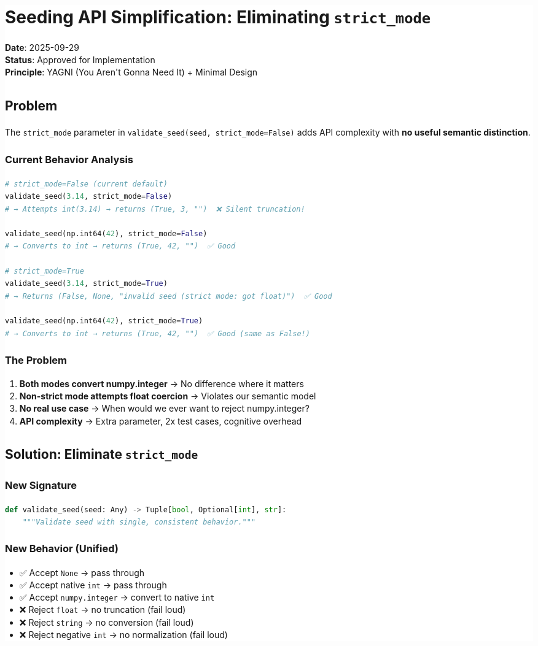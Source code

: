 # Seeding API Simplification: Eliminating `strict_mode`

**Date**: 2025-09-29  
**Status**: Approved for Implementation  
**Principle**: YAGNI (You Aren't Gonna Need It) + Minimal Design

## Problem

The `strict_mode` parameter in `validate_seed(seed, strict_mode=False)` adds API complexity with **no useful semantic distinction**.

### Current Behavior Analysis

```python
# strict_mode=False (current default)
validate_seed(3.14, strict_mode=False)
# → Attempts int(3.14) → returns (True, 3, "")  ❌ Silent truncation!

validate_seed(np.int64(42), strict_mode=False)
# → Converts to int → returns (True, 42, "")  ✅ Good

# strict_mode=True
validate_seed(3.14, strict_mode=True)
# → Returns (False, None, "invalid seed (strict mode: got float)")  ✅ Good

validate_seed(np.int64(42), strict_mode=True)
# → Converts to int → returns (True, 42, "")  ✅ Good (same as False!)
```

### The Problem

1. **Both modes convert numpy.integer** → No difference where it matters
2. **Non-strict mode attempts float coercion** → Violates our semantic model
3. **No real use case** → When would we ever want to reject numpy.integer?
4. **API complexity** → Extra parameter, 2x test cases, cognitive overhead

## Solution: Eliminate `strict_mode`

### New Signature
```python
def validate_seed(seed: Any) -> Tuple[bool, Optional[int], str]:
    """Validate seed with single, consistent behavior."""
```

### New Behavior (Unified)
- ✅ Accept `None` → pass through
- ✅ Accept native `int` → pass through  
- ✅ Accept `numpy.integer` → convert to native `int`
- ❌ Reject `float` → no truncation (fail loud)
- ❌ Reject `string` → no conversion (fail loud)
- ❌ Reject negative `int` → no normalization (fail loud)
